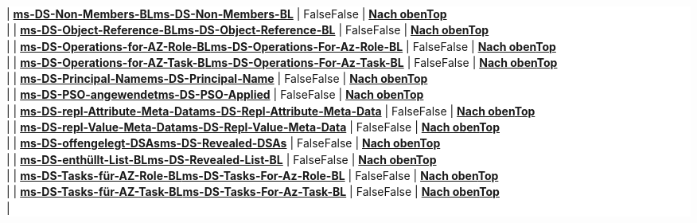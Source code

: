 | [<span data-ttu-id="2bc92-326">**ms-DS-Non-Members-BL**</span><span class="sxs-lookup"><span data-stu-id="2bc92-326">**ms-DS-Non-Members-BL**</span></span>](a-msds-nonmembersbl.md)                            | <span data-ttu-id="2bc92-327">False</span><span class="sxs-lookup"><span data-stu-id="2bc92-327">False</span></span>     | [<span data-ttu-id="2bc92-328">**Nach oben**</span><span class="sxs-lookup"><span data-stu-id="2bc92-328">**Top**</span></span>](c-top.md)<br/> |
| [<span data-ttu-id="2bc92-329">**ms-DS-Object-Reference-BL**</span><span class="sxs-lookup"><span data-stu-id="2bc92-329">**ms-DS-Object-Reference-BL**</span></span>](a-msds-objectreferencebl.md)                  | <span data-ttu-id="2bc92-330">False</span><span class="sxs-lookup"><span data-stu-id="2bc92-330">False</span></span>     | [<span data-ttu-id="2bc92-331">**Nach oben**</span><span class="sxs-lookup"><span data-stu-id="2bc92-331">**Top**</span></span>](c-top.md)<br/> |
| [<span data-ttu-id="2bc92-332">**ms-DS-Operations-for-AZ-Role-BL**</span><span class="sxs-lookup"><span data-stu-id="2bc92-332">**ms-DS-Operations-For-Az-Role-BL**</span></span>](a-msds-operationsforazrolebl.md)        | <span data-ttu-id="2bc92-333">False</span><span class="sxs-lookup"><span data-stu-id="2bc92-333">False</span></span>     | [<span data-ttu-id="2bc92-334">**Nach oben**</span><span class="sxs-lookup"><span data-stu-id="2bc92-334">**Top**</span></span>](c-top.md)<br/> |
| [<span data-ttu-id="2bc92-335">**ms-DS-Operations-for-AZ-Task-BL**</span><span class="sxs-lookup"><span data-stu-id="2bc92-335">**ms-DS-Operations-For-Az-Task-BL**</span></span>](a-msds-operationsforaztaskbl.md)        | <span data-ttu-id="2bc92-336">False</span><span class="sxs-lookup"><span data-stu-id="2bc92-336">False</span></span>     | [<span data-ttu-id="2bc92-337">**Nach oben**</span><span class="sxs-lookup"><span data-stu-id="2bc92-337">**Top**</span></span>](c-top.md)<br/> |
| [<span data-ttu-id="2bc92-338">**ms-DS-Principal-Name**</span><span class="sxs-lookup"><span data-stu-id="2bc92-338">**ms-DS-Principal-Name**</span></span>](a-msds-principalname.md)                           | <span data-ttu-id="2bc92-339">False</span><span class="sxs-lookup"><span data-stu-id="2bc92-339">False</span></span>     | [<span data-ttu-id="2bc92-340">**Nach oben**</span><span class="sxs-lookup"><span data-stu-id="2bc92-340">**Top**</span></span>](c-top.md)<br/> |
| [<span data-ttu-id="2bc92-341">**ms-DS-PSO-angewendet**</span><span class="sxs-lookup"><span data-stu-id="2bc92-341">**ms-DS-PSO-Applied**</span></span>](a-msds-psoapplied.md)                                 | <span data-ttu-id="2bc92-342">False</span><span class="sxs-lookup"><span data-stu-id="2bc92-342">False</span></span>     | [<span data-ttu-id="2bc92-343">**Nach oben**</span><span class="sxs-lookup"><span data-stu-id="2bc92-343">**Top**</span></span>](c-top.md)<br/> |
| [<span data-ttu-id="2bc92-344">**ms-DS-repl-Attribute-Meta-Data**</span><span class="sxs-lookup"><span data-stu-id="2bc92-344">**ms-DS-Repl-Attribute-Meta-Data**</span></span>](a-msds-replattributemetadata.md)         | <span data-ttu-id="2bc92-345">False</span><span class="sxs-lookup"><span data-stu-id="2bc92-345">False</span></span>     | [<span data-ttu-id="2bc92-346">**Nach oben**</span><span class="sxs-lookup"><span data-stu-id="2bc92-346">**Top**</span></span>](c-top.md)<br/> |
| [<span data-ttu-id="2bc92-347">**ms-DS-repl-Value-Meta-Data**</span><span class="sxs-lookup"><span data-stu-id="2bc92-347">**ms-DS-Repl-Value-Meta-Data**</span></span>](a-msds-replvaluemetadata.md)                 | <span data-ttu-id="2bc92-348">False</span><span class="sxs-lookup"><span data-stu-id="2bc92-348">False</span></span>     | [<span data-ttu-id="2bc92-349">**Nach oben**</span><span class="sxs-lookup"><span data-stu-id="2bc92-349">**Top**</span></span>](c-top.md)<br/> |
| [<span data-ttu-id="2bc92-350">**ms-DS-offengelegt-DSAs**</span><span class="sxs-lookup"><span data-stu-id="2bc92-350">**ms-DS-Revealed-DSAs**</span></span>](a-msds-revealeddsas.md)                             | <span data-ttu-id="2bc92-351">False</span><span class="sxs-lookup"><span data-stu-id="2bc92-351">False</span></span>     | [<span data-ttu-id="2bc92-352">**Nach oben**</span><span class="sxs-lookup"><span data-stu-id="2bc92-352">**Top**</span></span>](c-top.md)<br/> |
| [<span data-ttu-id="2bc92-353">**ms-DS-enthüllt-List-BL**</span><span class="sxs-lookup"><span data-stu-id="2bc92-353">**ms-DS-Revealed-List-BL**</span></span>](a-msds-revealedlistbl.md)                        | <span data-ttu-id="2bc92-354">False</span><span class="sxs-lookup"><span data-stu-id="2bc92-354">False</span></span>     | [<span data-ttu-id="2bc92-355">**Nach oben**</span><span class="sxs-lookup"><span data-stu-id="2bc92-355">**Top**</span></span>](c-top.md)<br/> |
| [<span data-ttu-id="2bc92-356">**ms-DS-Tasks-für-AZ-Role-BL**</span><span class="sxs-lookup"><span data-stu-id="2bc92-356">**ms-DS-Tasks-For-Az-Role-BL**</span></span>](a-msds-tasksforazrolebl.md)                  | <span data-ttu-id="2bc92-357">False</span><span class="sxs-lookup"><span data-stu-id="2bc92-357">False</span></span>     | [<span data-ttu-id="2bc92-358">**Nach oben**</span><span class="sxs-lookup"><span data-stu-id="2bc92-358">**Top**</span></span>](c-top.md)<br/> |
| [<span data-ttu-id="2bc92-359">**ms-DS-Tasks-für-AZ-Task-BL**</span><span class="sxs-lookup"><span data-stu-id="2bc92-359">**ms-DS-Tasks-For-Az-Task-BL**</span></span>](a-msds-tasksforaztaskbl.md)                  | <span data-ttu-id="2bc92-360">False</span><span class="sxs-lookup"><span data-stu-id="2bc92-360">False</span></span>     | [<span data-ttu-id="2bc92-361">**Nach oben**</span><span class="sxs-lookup"><span data-stu-id="2bc92-361">**Top**</span></span>](c-top.md)<br/> |